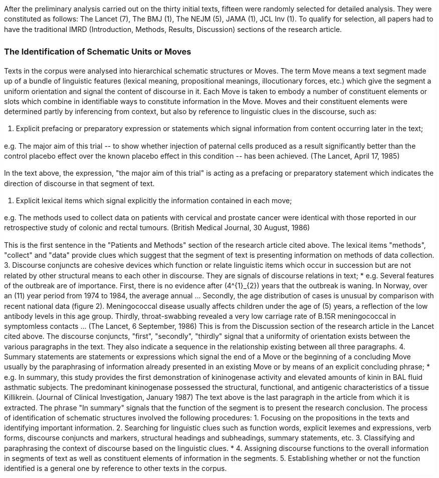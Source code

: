 After the preliminary analysis carried out on the thirty initial texts, fifteen were randomly selected for detailed analysis. They were constituted as follows: The Lancet (7), The BMJ (1), The NEJM (5), JAMA (1), JCL Inv (1). To qualify for selection, all papers had to have the traditional IMRD (Introduction, Methods, Results, Discussion) sections of the research article.

### The Identification of Schematic Units or Moves

Texts in the corpus were analysed into hierarchical schematic structures or Moves. The term Move means a text segment made up of a bundle of linguistic features (lexical meaning, propositional meanings, illocutionary forces, etc.) which give the segment a uniform orientation and signal the content of discourse in it. Each Move is taken to embody a number of constituent elements or slots which combine in identifiable ways to constitute information in the Move. Moves and their constituent elements were determined partly by inferencing from context, but also by reference to linguistic clues in the discourse, such as:

1. Explicit prefacing or preparatory expression or statements which signal information from content occurring later in the text;

e.g. The major aim of this trial -- to show whether injection of paternal cells produced as a result significantly better than the control placebo effect over the known placebo effect in this condition -- has been achieved. (The Lancet, April 17, 1985)

In the text above, the expression, "the major aim of this trial" is acting as a prefacing or preparatory statement which indicates the direction of discourse in that segment of text.

1. Explicit lexical items which signal explicitly the information contained in each move;

e.g. The methods used to collect data on patients with cervical and prostate cancer were identical with those reported in our retrospective study of colonic and rectal tumours. (British Medical Journal, 30 August, 1986)

This is the first sentence in the "Patients and Methods" section of the research article cited above. The lexical items "methods", "collect" and "data" provide clues which suggest that the segment of text is presenting information on methods of data collection.
3. Discourse conjuncts are cohesive devices which function or relate linguistic items which occur in succession but are not related by other structural means to each other in discourse. They are signals of discourse relations in text; * e.g. Several features of the outbreak are of importance. First, there is no evidence after \(4^{1}_{2}\) years that the outbreak is waning. In Norway, over an \(11\) year period from 1974 to 1984, the average annual ... Secondly, the age distribution of cases is unusual by comparison with recent national data (figure 2). Meningococcal disease usually affects children under the age of \(5\) years, a reflection of the low antibody levels in this age group. Thirdly, throat-swabbing revealed a very low carriage rate of B.15R meningococcal in symptomless contacts ... (The Lancet, 6 September, 1986) This is from the Discussion section of the research article in the Lancet cited above. The discourse conjuncts, "first", "secondly", "thirdly" signal that a uniformity of orientation exists between the various paragraphs in the text. They also indicate a sequence in the relationship existing between all three paragraphs.
4. Summary statements are statements or expressions which signal the end of a Move or the beginning of a concluding Move usually by the paraphrasing of information already presented in an existing Move or by means of an explicit concluding phrase; * e.g. In summary, this study provides the first demonstration of kininogenase activity and elevated amounts of kinin in BAL fluid asthmatic subjects. The predominant kininogenase possessed the structural, functional, and antigenic characteristics of a tissue Killikrein. (Journal of Clinical Investigation, January 1987) The text above is the last paragraph in the article from which it is extracted. The phrase "In summary" signals that the function of the segment is to present the research conclusion. The process of identification of schematic structures involved the following procedures: 1. Focusing on the propositions in the texts and identifying important information. 2. Searching for linguistic clues such as function words, explicit lexemes and expressions, verb forms, discourse conjuncts and markers, structural headings and subheadings, summary statements, etc. 3. Classifying and paraphrasing the context of discourse based on the linguistic clues. * 4. Assigning discourse functions to the overall information in segments of text as well as constituent elements of information in the segments.
5. Establishing whether or not the function identified is a general one by reference to other texts in the corpus.
